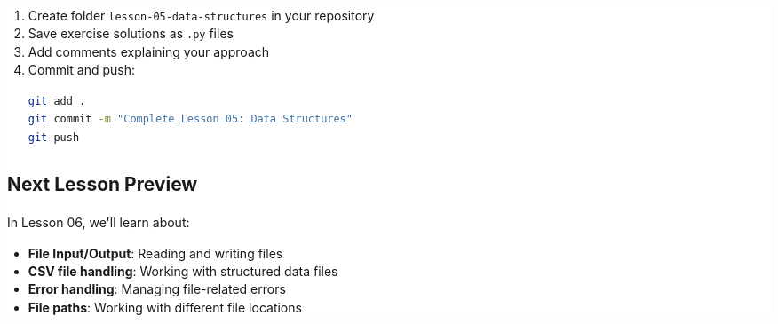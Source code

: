 1. Create folder `lesson-05-data-structures` in your repository
2. Save exercise solutions as `.py` files
3. Add comments explaining your approach
4. Commit and push:
   ```bash
   git add .
   git commit -m "Complete Lesson 05: Data Structures"
   git push
   ```

## Next Lesson Preview

In Lesson 06, we'll learn about:
- **File Input/Output**: Reading and writing files
- **CSV file handling**: Working with structured data files
- **Error handling**: Managing file-related errors
- **File paths**: Working with different file locations
